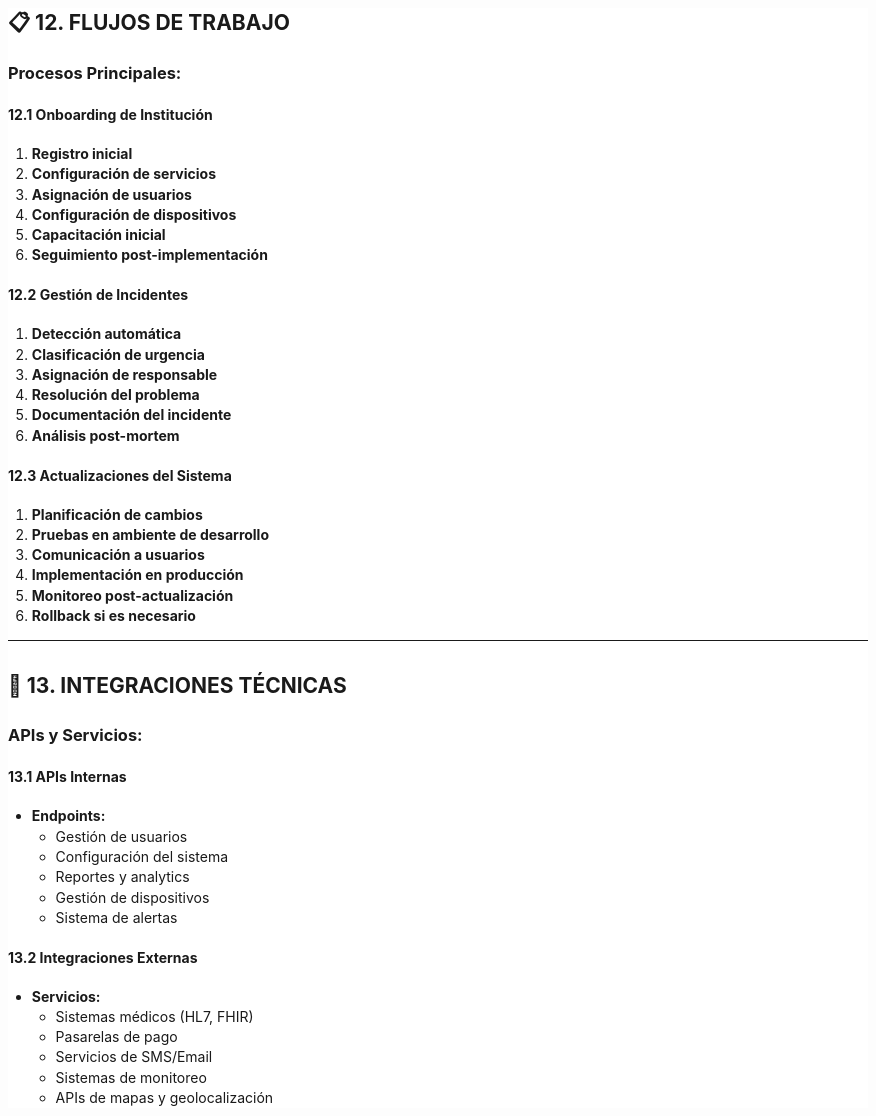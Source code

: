 
## 📋 **12. FLUJOS DE TRABAJO**

### **Procesos Principales:**

#### **12.1 Onboarding de Institución**
1. **Registro inicial**
2. **Configuración de servicios**
3. **Asignación de usuarios**
4. **Configuración de dispositivos**
5. **Capacitación inicial**
6. **Seguimiento post-implementación**

#### **12.2 Gestión de Incidentes**
1. **Detección automática**
2. **Clasificación de urgencia**
3. **Asignación de responsable**
4. **Resolución del problema**
5. **Documentación del incidente**
6. **Análisis post-mortem**

#### **12.3 Actualizaciones del Sistema**
1. **Planificación de cambios**
2. **Pruebas en ambiente de desarrollo**
3. **Comunicación a usuarios**
4. **Implementación en producción**
5. **Monitoreo post-actualización**
6. **Rollback si es necesario**

---

## 🔧 **13. INTEGRACIONES TÉCNICAS**

### **APIs y Servicios:**

#### **13.1 APIs Internas**
- **Endpoints:**
  - Gestión de usuarios
  - Configuración del sistema
  - Reportes y analytics
  - Gestión de dispositivos
  - Sistema de alertas

#### **13.2 Integraciones Externas**
- **Servicios:**
  - Sistemas médicos (HL7, FHIR)
  - Pasarelas de pago
  - Servicios de SMS/Email
  - Sistemas de monitoreo
  - APIs de mapas y geolocalización
